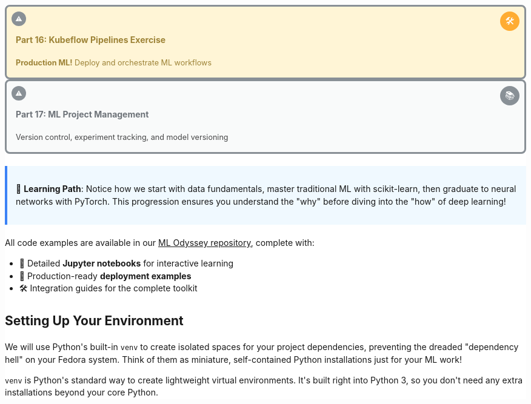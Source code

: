 <div style="flex: 1; min-width: 280px; background-color: #fff3cd; border: 3px solid #6c757d; border-radius: 8px; padding: 15px; position: relative; opacity: 0.8;">
<div style="position: absolute; top: 8px; right: 8px; background: #ff9800; color: white; border-radius: 50%; width: 32px; height: 32px; display: flex; align-items: center; justify-content: center; font-size: 1.1rem;">🛠️</div>
<div style="position: absolute; top: 8px; left: 8px; background: #6c757d; color: white; border-radius: 50%; width: 24px; height: 24px; display: flex; align-items: center; justify-content: center; font-size: 0.8rem;">⚠</div>
<h4 style="margin-top: 30px; color: #856404;">Part 16: Kubeflow Pipelines Exercise</h4>
<p style="margin-bottom: 0; font-size: 0.9em; color: #856404;"><strong>Production ML!</strong> Deploy and orchestrate ML workflows</p>
</div>

<div style="flex: 1; min-width: 280px; background-color: #f8f9fa; border: 3px solid #6c757d; border-radius: 8px; padding: 15px; position: relative; opacity: 0.8;">
<div style="position: absolute; top: 8px; right: 8px; background: #6c757d; color: white; border-radius: 50%; width: 32px; height: 32px; display: flex; align-items: center; justify-content: center; font-size: 1.1rem;">📚</div>
<div style="position: absolute; top: 8px; left: 8px; background: #6c757d; color: white; border-radius: 50%; width: 24px; height: 24px; display: flex; align-items: center; justify-content: center; font-size: 0.8rem;">⚠</div>
<h4 style="margin-top: 30px; color: #495057;">Part 17: ML Project Management</h4>
<p style="margin-bottom: 0; font-size: 0.9em;">Version control, experiment tracking, and model versioning</p>
</div>

</div>



<div style="background-color: #f0f9ff; border-left: 4px solid #3b82f6; padding: 1em; margin: 20px 0;">

🎯 **Learning Path**: Notice how we start with data fundamentals, master traditional ML with scikit-learn, then graduate to neural networks with PyTorch. This progression ensures you understand the "why" before diving into the "how" of deep learning!

</div>

All code examples are available in our [ML Odyssey repository](https://github.com/alvarolop/ml-odyssey), complete with:

* 📓 Detailed **Jupyter notebooks** for interactive learning
* 🚀 Production-ready **deployment examples**
* 🛠️ Integration guides for the complete toolkit



## Setting Up Your Environment

We will use Python's built-in `venv` to create isolated spaces for your project dependencies, preventing the dreaded "dependency hell" on your Fedora system. Think of them as miniature, self-contained Python installations just for your ML work!

`venv` is Python's standard way to create lightweight virtual environments. It's built right into Python 3, so you don't need any extra installations beyond your core Python.
